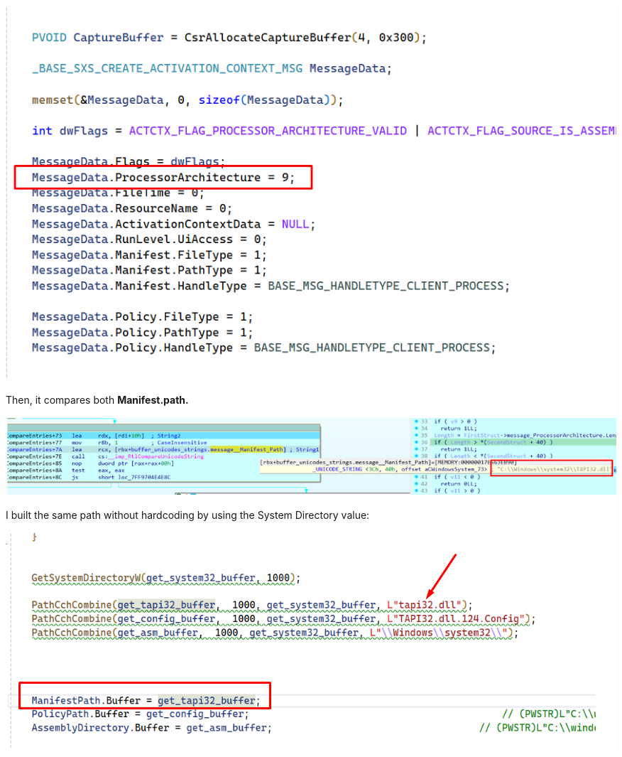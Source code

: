 ![](./media/image101.png)

Then, it compares both **Manifest.path.**

![](./media/image102.png)

I built the same path without hardcoding by using the System Directory
value:

![](./media/image103.png)

